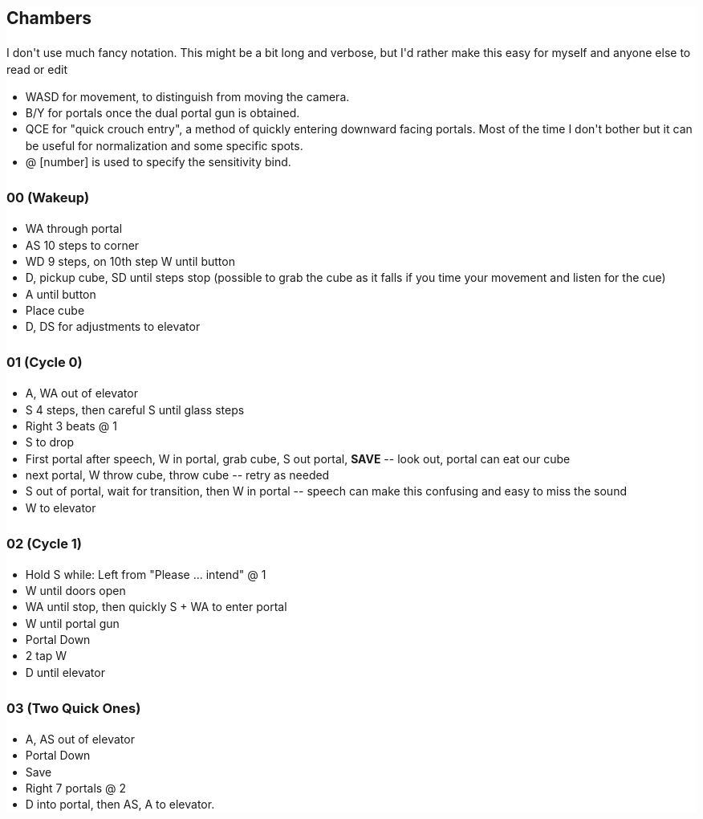 
## Chambers

I don't use much fancy notation. This might be a bit long and verbose, but I'd rather make this easy for myself and anyone else to read or edit

- WASD for movement, to distinguish from moving the camera.
- B/Y for portals once the dual portal gun is obtained.
- QCE for "quick crouch entry", a method of quickly entering downward facing portals. Most of the time I don't bother but it can be useful for normalization and some specific spots.
- @ [number] is used to specify the sensitivity bind.

### 00 (Wakeup)

- WA through portal
- AS 10 steps to corner
- WD 9 steps, on 10th step W until button
- D, pickup cube, SD until steps stop (possible to grab the cube as it falls if you time your movement and listen for the cue)
- A until button
- Place cube
- D, DS for adjustments to elevator

### 01 (Cycle 0)

- A, WA out of elevator
- S 4 steps, then careful S until glass steps
- Right 3 beats @ 1
- S to drop
- First portal after speech, W in portal, grab cube, S out portal, **SAVE** -- look out, portal can eat our cube
- next portal, W throw cube, throw cube -- retry as needed
- S out of portal, wait for transition, then W in portal -- speech can make this confusing and easy to miss the sound
- W to elevator

### 02 (Cycle 1)

- Hold S while: Left from "Please ... intend" @ 1
- W until doors open
- WA until stop, then quickly S + WA to enter portal
- W until portal gun
- Portal Down
- 2 tap W
- D until elevator

### 03 (Two Quick Ones)

- A, AS out of elevator
- Portal Down
- Save
- Right 7 portals @ 2
- D into portal, then AS, A to elevator.
